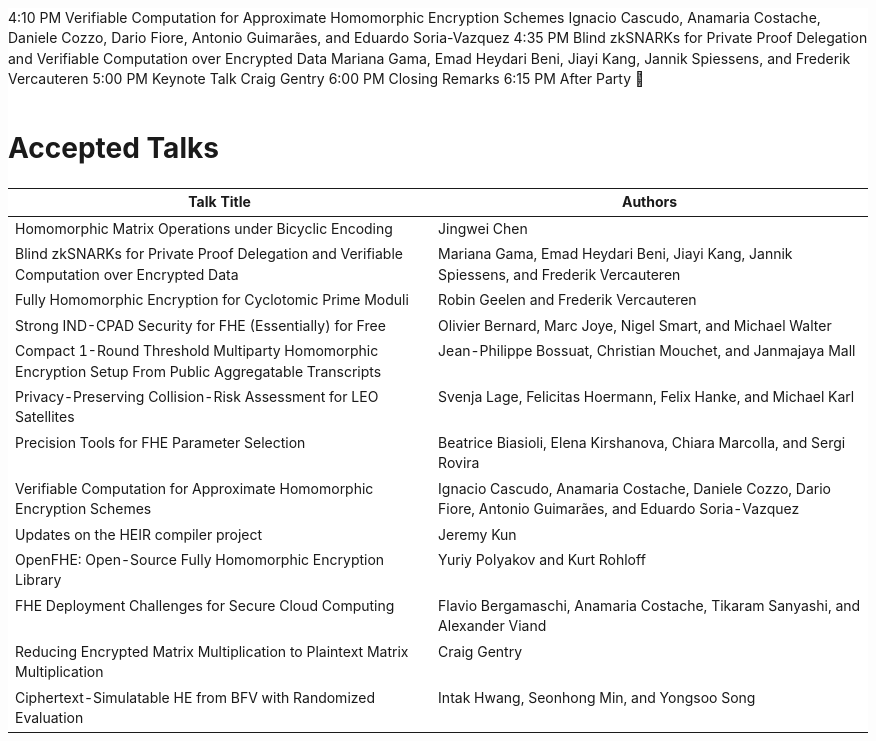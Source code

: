   <tr>
    <td width=100px>4:10 PM</td>
    <td width=400px>Verifiable Computation for Approximate Homomorphic Encryption Schemes</td>
    <td>Ignacio Cascudo, Anamaria Costache, Daniele Cozzo, Dario Fiore, Antonio Guimarães, and Eduardo Soria-Vazquez</td>
  </tr>

  <tr>
    <td width=100px>4:35 PM</td>
    <td width=400px>Blind zkSNARKs for Private Proof Delegation and Verifiable Computation over Encrypted Data</td>
    <td>Mariana Gama, Emad Heydari Beni, Jiayi Kang, Jannik Spiessens, and Frederik Vercauteren</td>
  </tr>

  <tr>
    <td width=100px>5:00 PM</td>
    <td width=400px>Keynote Talk</td>
    <td>Craig Gentry</td>
  </tr>

  <tr>
    <td width=100px>6:00 PM</td>
    <td width=400px>Closing Remarks</td>
    <td></td>
  </tr>

  <tr>
    <td width=100px>6:15 PM</td>
    <td width=400px>After Party 🍻</td>
    <td></td>
  </tr>

</table>


# Accepted Talks

| Talk Title | Authors |
|------------|---------|
| Homomorphic Matrix Operations under Bicyclic Encoding | Jingwei Chen |
| Blind zkSNARKs for Private Proof Delegation and Verifiable Computation over Encrypted Data | Mariana Gama, Emad Heydari Beni, Jiayi Kang, Jannik Spiessens, and Frederik Vercauteren |
| Fully Homomorphic Encryption for Cyclotomic Prime Moduli | Robin Geelen and Frederik Vercauteren |
| Strong IND-CPAD Security for FHE (Essentially) for Free | Olivier Bernard, Marc Joye, Nigel Smart, and Michael Walter |
| Compact 1-Round Threshold Multiparty Homomorphic Encryption Setup From Public Aggregatable Transcripts | Jean-Philippe Bossuat, Christian Mouchet, and Janmajaya Mall |
| Privacy-Preserving Collision-Risk Assessment for LEO Satellites | Svenja Lage, Felicitas Hoermann, Felix Hanke, and Michael Karl |
| Precision Tools for FHE Parameter Selection | Beatrice Biasioli, Elena Kirshanova, Chiara Marcolla, and Sergi Rovira |
| Verifiable Computation for Approximate Homomorphic Encryption Schemes | Ignacio Cascudo, Anamaria Costache, Daniele Cozzo, Dario Fiore, Antonio Guimarães, and Eduardo Soria-Vazquez |
| Updates on the HEIR compiler project | Jeremy Kun |
| OpenFHE: Open-Source Fully Homomorphic Encryption Library | Yuriy Polyakov and Kurt Rohloff |
| FHE Deployment Challenges for Secure Cloud Computing | Flavio Bergamaschi, Anamaria Costache, Tikaram Sanyashi, and Alexander Viand |
| Reducing Encrypted Matrix Multiplication to Plaintext Matrix Multiplication | Craig Gentry |
| Ciphertext-Simulatable HE from BFV with Randomized Evaluation | Intak Hwang, Seonhong Min, and Yongsoo Song |
